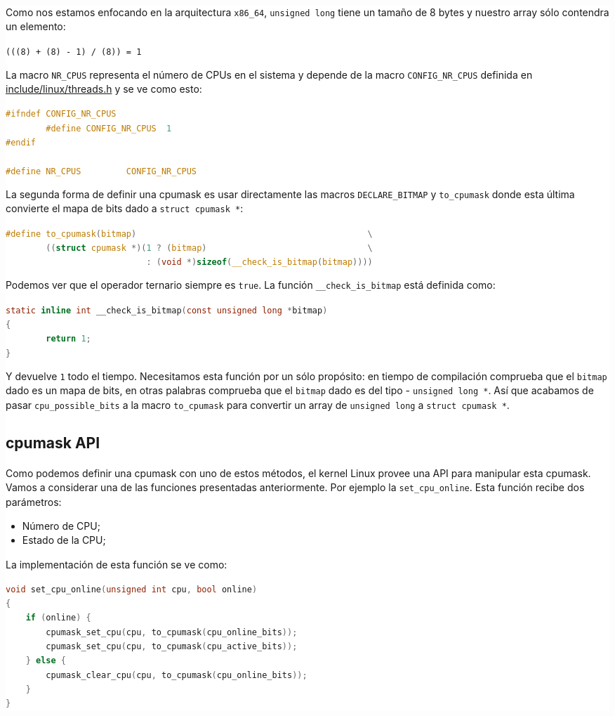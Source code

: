Como nos estamos enfocando en la arquitectura  `x86_64`, `unsigned long` tiene un tamaño de 8 bytes y nuestro array sólo contendra un elemento:

```
(((8) + (8) - 1) / (8)) = 1
```

La macro `NR_CPUS` representa el número de CPUs en el sistema y depende de la macro `CONFIG_NR_CPUS` definida en [include/linux/threads.h](https://github.com/torvalds/linux/blob/master/include/linux/threads.h) y se ve como esto:

```C
#ifndef CONFIG_NR_CPUS
        #define CONFIG_NR_CPUS  1
#endif

#define NR_CPUS         CONFIG_NR_CPUS
```

La segunda forma de definir una cpumask es usar directamente las macros `DECLARE_BITMAP` y `to_cpumask` donde esta última convierte el mapa de bits dado a `struct cpumask *`:

```C
#define to_cpumask(bitmap)                                              \
        ((struct cpumask *)(1 ? (bitmap)                                \
                            : (void *)sizeof(__check_is_bitmap(bitmap))))
```

Podemos ver que el operador ternario siempre es `true`. La función `__check_is_bitmap` está definida como: 

```C
static inline int __check_is_bitmap(const unsigned long *bitmap)
{
        return 1;
}
```

Y devuelve `1` todo el tiempo. Necesitamos esta función por un sólo propósito: en tiempo de compilación comprueba que el `bitmap` dado es un mapa de bits, en otras palabras comprueba que el `bitmap` dado es del tipo - `unsigned long *`. Así que acabamos de pasar `cpu_possible_bits` a la macro `to_cpumask` para convertir un array de `unsigned long` a `struct cpumask *`.

cpumask API
--------------------------------------------------------------------------------

Como podemos definir una cpumask con uno de estos métodos, el kernel Linux provee una API para manipular esta cpumask. Vamos a considerar una de las funciones presentadas anteriormente. Por ejemplo la `set_cpu_online`. Esta función recibe dos parámetros: 

* Número de CPU;
* Estado de la CPU;

La implementación de esta función se ve como:

```C
void set_cpu_online(unsigned int cpu, bool online)
{
	if (online) {
		cpumask_set_cpu(cpu, to_cpumask(cpu_online_bits));
		cpumask_set_cpu(cpu, to_cpumask(cpu_active_bits));
	} else {
		cpumask_clear_cpu(cpu, to_cpumask(cpu_online_bits));
	}
}
```
